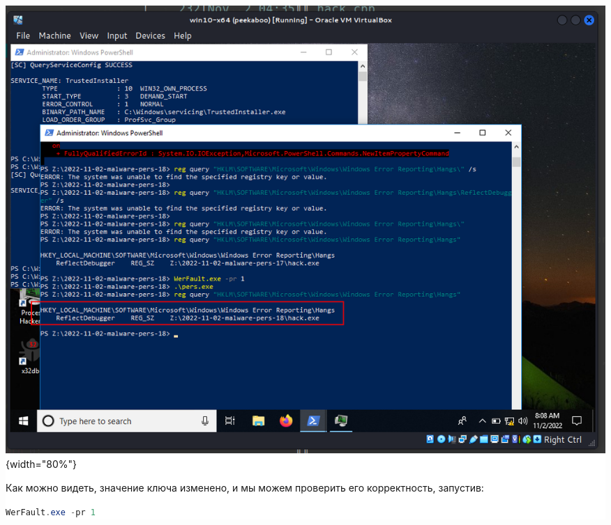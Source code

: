 ![pers](./images/78/2022-11-02_05-08.png){width="80%"}    

Как можно видеть, значение ключа изменено, и мы можем проверить его корректность, запустив:    

```powershell
WerFault.exe -pr 1
```
